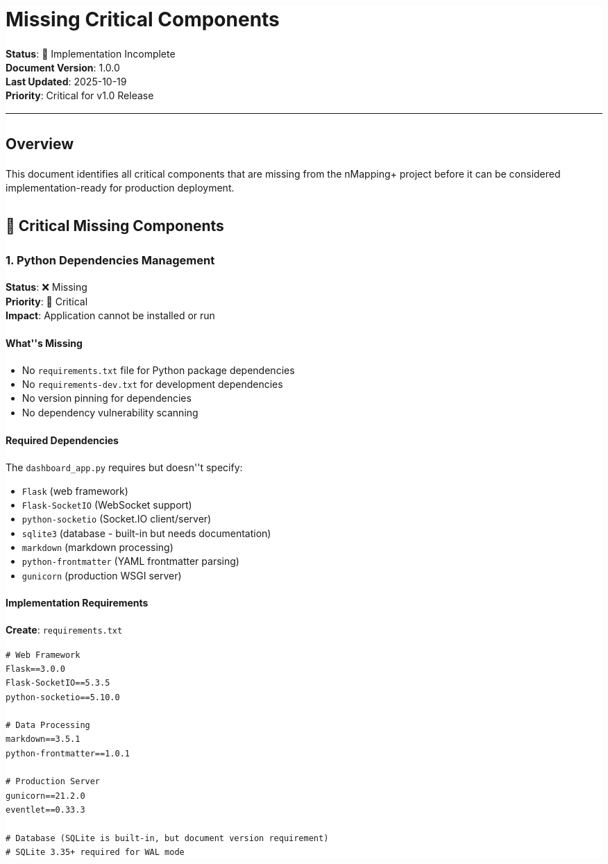# Missing Critical Components

**Status**: 🔴 Implementation Incomplete  
**Document Version**: 1.0.0  
**Last Updated**: 2025-10-19  
**Priority**: Critical for v1.0 Release

---

## Overview

This document identifies all critical components that are missing from the nMapping+ project before it can be considered implementation-ready for production deployment.

## 🚨 Critical Missing Components

### 1. Python Dependencies Management

**Status**: ❌ Missing  
**Priority**: 🔴 Critical  
**Impact**: Application cannot be installed or run

#### What''s Missing

- No `requirements.txt` file for Python package dependencies
- No `requirements-dev.txt` for development dependencies
- No version pinning for dependencies
- No dependency vulnerability scanning

#### Required Dependencies

The `dashboard_app.py` requires but doesn''t specify:

- `Flask` (web framework)
- `Flask-SocketIO` (WebSocket support)
- `python-socketio` (Socket.IO client/server)
- `sqlite3` (database - built-in but needs documentation)
- `markdown` (markdown processing)
- `python-frontmatter` (YAML frontmatter parsing)
- `gunicorn` (production WSGI server)

#### Implementation Requirements

**Create**: `requirements.txt`
```txt
# Web Framework
Flask==3.0.0
Flask-SocketIO==5.3.5
python-socketio==5.10.0

# Data Processing
markdown==3.5.1
python-frontmatter==1.0.1

# Production Server
gunicorn==21.2.0
eventlet==0.33.3

# Database (SQLite is built-in, but document version requirement)
# SQLite 3.35+ required for WAL mode
```

